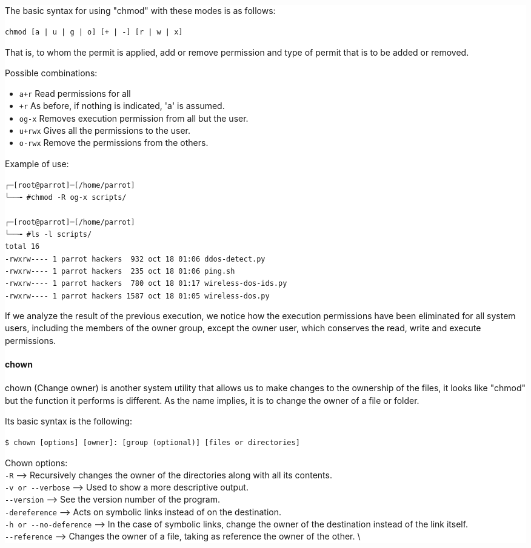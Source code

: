 
The basic syntax for using "chmod" with these modes is as follows:

    chmod [a | u | g | o] [+ | -] [r | w | x]

That is, to whom the permit is applied, add or remove permission and type of permit that is to be added or removed.

Possible combinations:

- `a+r` Read permissions for all
- `+r` As before, if nothing is indicated, 'a' is assumed.
- `og-x` Removes execution permission from all but the user.
- `u+rwx` Gives all the permissions to the user.
- `o-rwx` Remove the permissions from the others.

Example of use:

	┌─[root@parrot]─[/home/parrot]
	└──╼ #chmod -R og-x scripts/

	┌─[root@parrot]─[/home/parrot]
	└──╼ #ls -l scripts/
	total 16
	-rwxrw---- 1 parrot hackers  932 oct 18 01:06 ddos-detect.py
	-rwxrw---- 1 parrot hackers  235 oct 18 01:06 ping.sh
	-rwxrw---- 1 parrot hackers  780 oct 18 01:17 wireless-dos-ids.py
	-rwxrw---- 1 parrot hackers 1587 oct 18 01:05 wireless-dos.py

If we analyze the result of the previous execution, we notice how the execution permissions have been eliminated for all system users, including the members of the owner group, except the owner user, which conserves the read, write and execute permissions.

#### chown ####

chown (Change owner) is another system utility that allows us to make changes to the ownership of the files, it looks like "chmod" but the function it performs is different. As the name implies, it is to change the owner of a file or folder.

Its basic syntax is the following:

	$ chown [options] [owner]: [group (optional)] [files or directories]

Chown options:
\
`-R` --> Recursively changes the owner of the directories along with all its contents.
\
`-v or --verbose` --> Used to show a more descriptive output.
\
`--version` --> See the version number of the program.
\
`-dereference` --> Acts on symbolic links instead of on the destination.
\
`-h or --no-deference` --> In the case of symbolic links, change the owner of the destination instead of the link itself.
\
`--reference` --> Changes the owner of a file, taking as reference the owner of the other.
\
